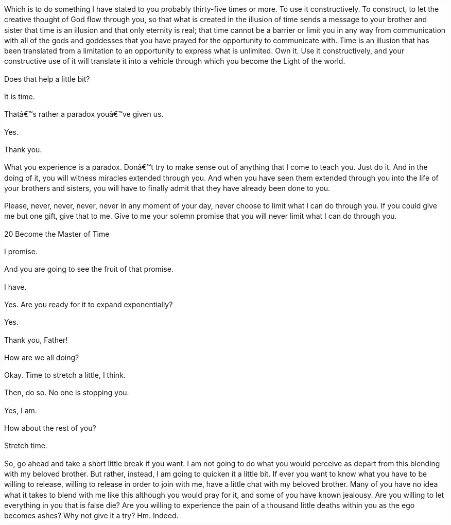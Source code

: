 Which is to do something I have stated to you probably thirty-five times
or more. To use it constructively. To construct, to let the creative
thought of God flow through you, so that what is created in the illusion
of time sends a message to your brother and sister that time is an
illusion and that only eternity is real; that time cannot be a barrier
or limit you in any way from communication with all of the gods and
goddesses that you have prayed for the opportunity to communicate with.
Time is an illusion that has been translated from a limitation to an
opportunity to express what is unlimited.  Own it. Use it
constructively, and your constructive use of it will translate it into a
vehicle through which you become the Light of the world.

Does that help a little bit?

It is time.

Thatâ€™s rather a paradox youâ€™ve given us.

Yes.

Thank you.

What you experience is a paradox. Donâ€™t try to make sense out of
anything that I come to teach you. Just do it. And in the doing of it,
you will witness miracles extended through you. And when you have seen
them extended through you into the life of your brothers and sisters,
you will have to finally admit that they have already been done to you.

Please, never, never, never, never in any moment of your day, never
choose to limit what I can do through you. If you could give me but one
gift, give that to me. Give to me your solemn promise that you will
never limit what I can do through you.


20 Become the Master of Time

I promise.

And you are going to see the fruit of that promise.

I have.

Yes. Are you ready for it to expand exponentially?

Yes.

Thank you, Father!

How are we all doing?

Okay. Time to stretch a little, I think.

Then, do so. No one is stopping you.

Yes, I am.

How about the rest of you?

Stretch time.

So, go ahead and take a short little break if you want. I am not going
to do what you would perceive as depart from this blending with my
beloved brother. But rather, instead, I am going to quicken it a little
bit. If ever you want to know what you have to be willing to release,
willing to release in order to join with me, have a little chat with my
beloved brother. Many of you have no idea what it takes to blend with me
like this although you would pray for it, and some of you have known
jealousy. Are you willing to let everything in you that is false die?
Are you willing to experience the pain of a thousand little deaths
within you as the ego becomes ashes? Why not give it a try? Hm. Indeed.
